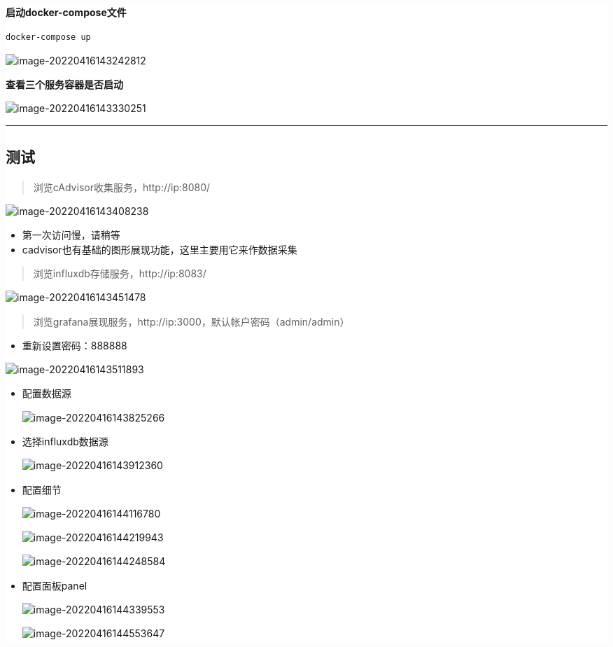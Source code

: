 **启动docker-compose文件**

```
docker-compose up
```

![image-20220416143242812](https://studyimages.oss-cn-beijing.aliyuncs.com/img/Docker/Advance1/image-20220416143242812.png)

**查看三个服务容器是否启动**

![image-20220416143330251](https://studyimages.oss-cn-beijing.aliyuncs.com/img/Docker/Advance1/image-20220416143330251.png)

---

## 测试

> 浏览cAdvisor收集服务，http://ip:8080/

![image-20220416143408238](https://studyimages.oss-cn-beijing.aliyuncs.com/img/Docker/Advance1/image-20220416143408238.png)

- 第一次访问慢，请稍等
- cadvisor也有基础的图形展现功能，这里主要用它来作数据采集

> 浏览influxdb存储服务，http://ip:8083/

![image-20220416143451478](https://studyimages.oss-cn-beijing.aliyuncs.com/img/Docker/Advance1/image-20220416143451478.png)

> 浏览grafana展现服务，http://ip:3000，默认帐户密码（admin/admin）

- 重新设置密码：888888

![image-20220416143511893](https://studyimages.oss-cn-beijing.aliyuncs.com/img/Docker/Advance1/image-20220416143511893.png)

- 配置数据源

  ![image-20220416143825266](https://studyimages.oss-cn-beijing.aliyuncs.com/img/Docker/Advance1/image-20220416143825266.png)

- 选择influxdb数据源

  ![image-20220416143912360](https://studyimages.oss-cn-beijing.aliyuncs.com/img/Docker/Advance1/image-20220416143912360.png)

- 配置细节

  ![image-20220416144116780](https://studyimages.oss-cn-beijing.aliyuncs.com/img/Docker/Advance1/image-20220416144116780.png)

  ![image-20220416144219943](https://studyimages.oss-cn-beijing.aliyuncs.com/img/Docker/Advance1/image-20220416144219943.png)

  ![image-20220416144248584](https://studyimages.oss-cn-beijing.aliyuncs.com/img/Docker/Advance1/image-20220416144248584.png)

- 配置面板panel

  ![image-20220416144339553](https://studyimages.oss-cn-beijing.aliyuncs.com/img/Docker/Advance1/image-20220416144339553.png)

  ![image-20220416144553647](https://studyimages.oss-cn-beijing.aliyuncs.com/img/Docker/Advance1/image-20220416144553647.png)
